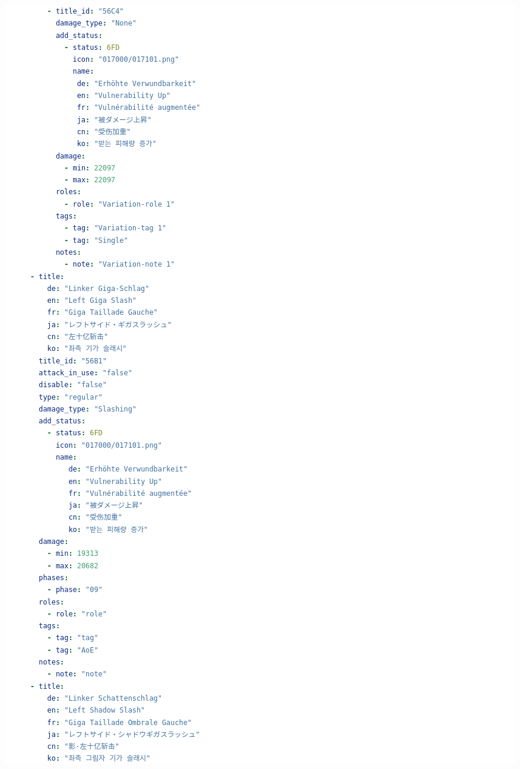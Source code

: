 ```yaml
          - title_id: "56C4"
            damage_type: "None"
            add_status:
              - status: 6FD
                icon: "017000/017101.png"
                name:
                 de: "Erhöhte Verwundbarkeit"
                 en: "Vulnerability Up"
                 fr: "Vulnérabilité augmentée"
                 ja: "被ダメージ上昇"
                 cn: "受伤加重"
                 ko: "받는 피해량 증가"
            damage:
              - min: 22097
              - max: 22097
            roles:
              - role: "Variation-role 1"
            tags:
              - tag: "Variation-tag 1"
              - tag: "Single"
            notes:
              - note: "Variation-note 1"
      - title:
          de: "Linker Giga-Schlag"
          en: "Left Giga Slash"
          fr: "Giga Taillade Gauche"
          ja: "レフトサイド・ギガスラッシュ"
          cn: "左十亿斩击"
          ko: "좌측 기가 슬래시"
        title_id: "56B1"
        attack_in_use: "false"
        disable: "false"
        type: "regular"
        damage_type: "Slashing"
        add_status:
          - status: 6FD
            icon: "017000/017101.png"
            name:
               de: "Erhöhte Verwundbarkeit"
               en: "Vulnerability Up"
               fr: "Vulnérabilité augmentée"
               ja: "被ダメージ上昇"
               cn: "受伤加重"
               ko: "받는 피해량 증가"
        damage:
          - min: 19313
          - max: 20682
        phases:
          - phase: "09"
        roles:
          - role: "role"
        tags:
          - tag: "tag"
          - tag: "AoE"
        notes:
          - note: "note"
      - title:
          de: "Linker Schattenschlag"
          en: "Left Shadow Slash"
          fr: "Giga Taillade Ombrale Gauche"
          ja: "レフトサイド・シャドウギガスラッシュ"
          cn: "影·左十亿斩击"
          ko: "좌측 그림자 기가 슬래시"
```